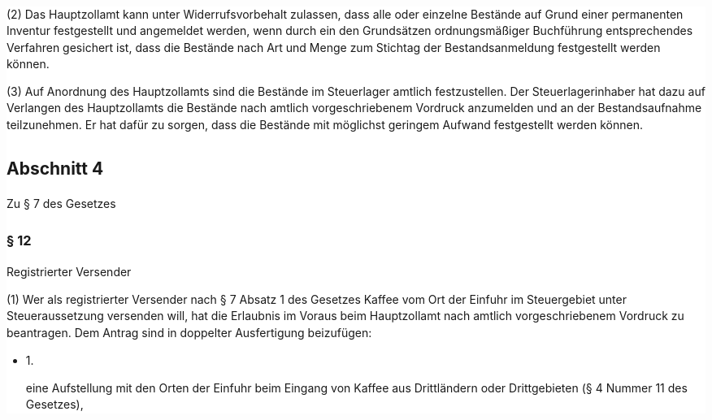 <div class="jurAbsatz">

(2) Das Hauptzollamt kann unter Widerrufsvorbehalt zulassen, dass alle
oder einzelne Bestände auf Grund einer permanenten Inventur festgestellt
und angemeldet werden, wenn durch ein den Grundsätzen ordnungsmäßiger
Buchführung entsprechendes Verfahren gesichert ist, dass die Bestände
nach Art und Menge zum Stichtag der Bestandsanmeldung festgestellt
werden können.

</div>

<div class="jurAbsatz">

(3) Auf Anordnung des Hauptzollamts sind die Bestände im Steuerlager
amtlich festzustellen. Der Steuerlagerinhaber hat dazu auf Verlangen des
Hauptzollamts die Bestände nach amtlich vorgeschriebenem Vordruck
anzumelden und an der Bestandsaufnahme teilzunehmen. Er hat dafür zu
sorgen, dass die Bestände mit möglichst geringem Aufwand festgestellt
werden können.

</div>

</div>

</div>

</div>

<span id="BJNR333400009BJNG000400000.html"></span>

## Abschnitt 4  
Zu § 7 des Gesetzes

<span id="BJNR333400009BJNE001302123.html"></span>

### § 12  
Registrierter Versender

<div>

<div class="jnhtml">

<div>

<div class="jurAbsatz">

(1) Wer als registrierter Versender nach § 7 Absatz 1 des Gesetzes
Kaffee vom Ort der Einfuhr im Steuergebiet unter Steueraussetzung
versenden will, hat die Erlaubnis im Voraus beim Hauptzollamt nach
amtlich vorgeschriebenem Vordruck zu beantragen. Dem Antrag sind in
doppelter Ausfertigung beizufügen:

  - 1\.
    
    <div style="">
    
    eine Aufstellung mit den Orten der Einfuhr beim Eingang von Kaffee
    aus Drittländern oder Drittgebieten (§ 4 Nummer 11 des Gesetzes),
    